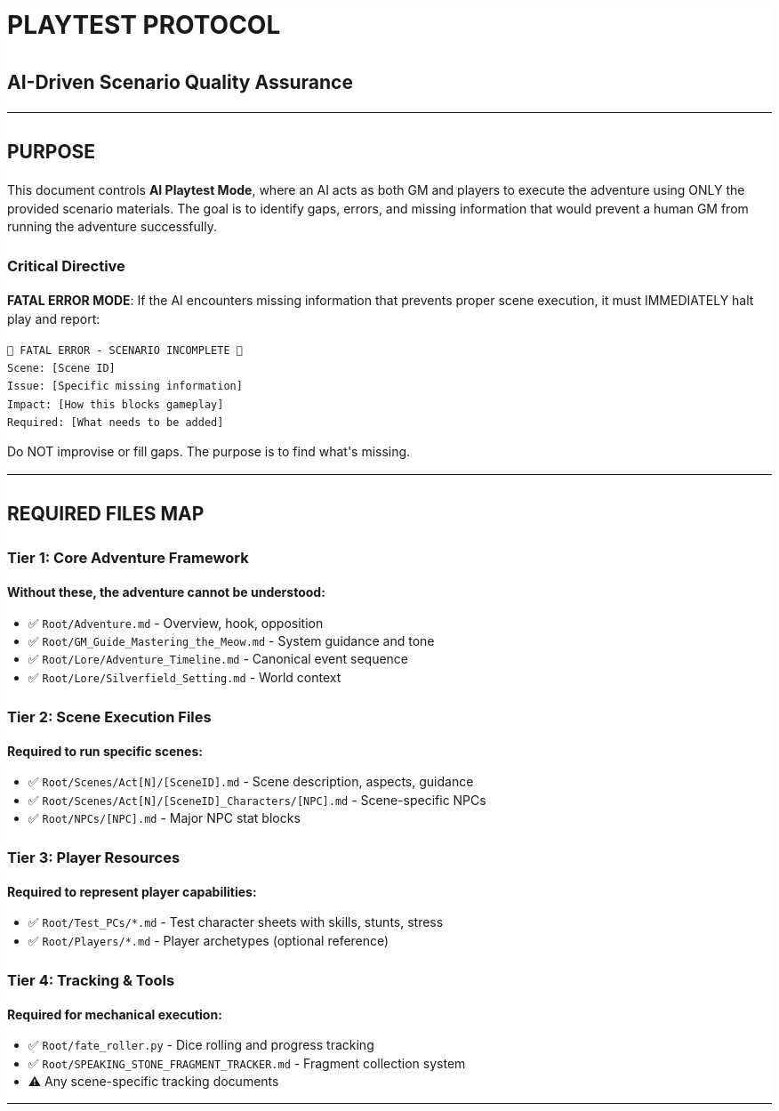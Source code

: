 # PLAYTEST PROTOCOL
## AI-Driven Scenario Quality Assurance

---

## PURPOSE

This document controls **AI Playtest Mode**, where an AI acts as both GM and players to execute the adventure using ONLY the provided scenario materials. The goal is to identify gaps, errors, and missing information that would prevent a human GM from running the adventure successfully.

### Critical Directive

**FATAL ERROR MODE**: If the AI encounters missing information that prevents proper scene execution, it must IMMEDIATELY halt play and report:

```
🚨 FATAL ERROR - SCENARIO INCOMPLETE 🚨
Scene: [Scene ID]
Issue: [Specific missing information]
Impact: [How this blocks gameplay]
Required: [What needs to be added]
```

Do NOT improvise or fill gaps. The purpose is to find what's missing.

---

## REQUIRED FILES MAP

### Tier 1: Core Adventure Framework
**Without these, the adventure cannot be understood:**
- ✅ `Root/Adventure.md` - Overview, hook, opposition
- ✅ `Root/GM_Guide_Mastering_the_Meow.md` - System guidance and tone
- ✅ `Root/Lore/Adventure_Timeline.md` - Canonical event sequence
- ✅ `Root/Lore/Silverfield_Setting.md` - World context

### Tier 2: Scene Execution Files
**Required to run specific scenes:**
- ✅ `Root/Scenes/Act[N]/[SceneID].md` - Scene description, aspects, guidance
- ✅ `Root/Scenes/Act[N]/[SceneID]_Characters/[NPC].md` - Scene-specific NPCs
- ✅ `Root/NPCs/[NPC].md` - Major NPC stat blocks

### Tier 3: Player Resources
**Required to represent player capabilities:**
- ✅ `Root/Test_PCs/*.md` - Test character sheets with skills, stunts, stress
- ✅ `Root/Players/*.md` - Player archetypes (optional reference)

### Tier 4: Tracking & Tools
**Required for mechanical execution:**
- ✅ `Root/fate_roller.py` - Dice rolling and progress tracking
- ✅ `Root/SPEAKING_STONE_FRAGMENT_TRACKER.md` - Fragment collection system
- ⚠️ Any scene-specific tracking documents

---
